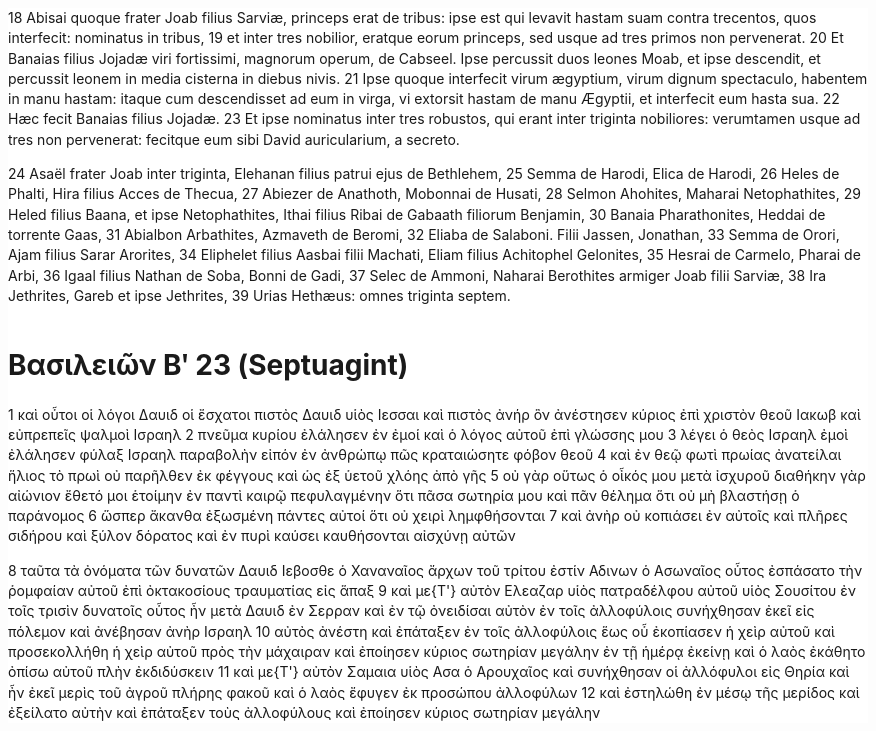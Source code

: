18 Abisai quoque frater Joab filius Sarviæ, princeps erat de tribus: ipse est qui levavit hastam suam contra trecentos, quos interfecit: nominatus in tribus,
19 et inter tres nobilior, eratque eorum princeps, sed usque ad tres primos non pervenerat.
20 Et Banaias filius Jojadæ viri fortissimi, magnorum operum, de Cabseel. Ipse percussit duos leones Moab, et ipse descendit, et percussit leonem in media cisterna in diebus nivis.
21 Ipse quoque interfecit virum ægyptium, virum dignum spectaculo, habentem in manu hastam: itaque cum descendisset ad eum in virga, vi extorsit hastam de manu Ægyptii, et interfecit eum hasta sua.
22 Hæc fecit Banaias filius Jojadæ.
23 Et ipse nominatus inter tres robustos, qui erant inter triginta nobiliores: verumtamen usque ad tres non pervenerat: fecitque eum sibi David auricularium, a secreto.

24 Asaël frater Joab inter triginta, Elehanan filius patrui ejus de Bethlehem,
25 Semma de Harodi, Elica de Harodi,
26 Heles de Phalti, Hira filius Acces de Thecua,
27 Abiezer de Anathoth, Mobonnai de Husati,
28 Selmon Ahohites, Maharai Netophathites,
29 Heled filius Baana, et ipse Netophathites, Ithai filius Ribai de Gabaath filiorum Benjamin,
30 Banaia Pharathonites, Heddai de torrente Gaas,
31 Abialbon Arbathites, Azmaveth de Beromi,
32 Eliaba de Salaboni. Filii Jassen, Jonathan,
33 Semma de Orori, Ajam filius Sarar Arorites,
34 Eliphelet filius Aasbai filii Machati, Eliam filius Achitophel Gelonites,
35 Hesrai de Carmelo, Pharai de Arbi,
36 Igaal filius Nathan de Soba, Bonni de Gadi,
37 Selec de Ammoni, Naharai Berothites armiger Joab filii Sarviæ,
38 Ira Jethrites, Gareb et ipse Jethrites,
39 Urias Hethæus: omnes triginta septem.


# Βασιλειῶν Βʹ 23 (Septuagint)

1 καὶ οὗτοι οἱ λόγοι Δαυιδ οἱ ἔσχατοι πιστὸς Δαυιδ υἱὸς Ιεσσαι καὶ πιστὸς ἀνήρ ὃν ἀνέστησεν κύριος ἐπὶ χριστὸν θεοῦ Ιακωβ καὶ εὐπρεπεῖς ψαλμοὶ Ισραηλ
2 πνεῦμα κυρίου ἐλάλησεν ἐν ἐμοί καὶ ὁ λόγος αὐτοῦ ἐπὶ γλώσσης μου
3 λέγει ὁ θεὸς Ισραηλ ἐμοὶ ἐλάλησεν φύλαξ Ισραηλ παραβολὴν εἰπόν ἐν ἀνθρώπῳ πῶς κραταιώσητε φόβον θεοῦ
4 καὶ ἐν θεῷ φωτὶ πρωίας ἀνατείλαι ἥλιος τὸ πρωὶ οὐ παρῆλθεν ἐκ φέγγους καὶ ὡς ἐξ ὑετοῦ χλόης ἀπὸ γῆς
5 οὐ γὰρ οὕτως ὁ οἶκός μου μετὰ ἰσχυροῦ διαθήκην γὰρ αἰώνιον ἔθετό μοι ἑτοίμην ἐν παντὶ καιρῷ πεφυλαγμένην ὅτι πᾶσα σωτηρία μου καὶ πᾶν θέλημα ὅτι οὐ μὴ βλαστήσῃ ὁ παράνομος
6 ὥσπερ ἄκανθα ἐξωσμένη πάντες αὐτοί ὅτι οὐ χειρὶ λημφθήσονται
7 καὶ ἀνὴρ οὐ κοπιάσει ἐν αὐτοῖς καὶ πλῆρες σιδήρου καὶ ξύλον δόρατος καὶ ἐν πυρὶ καύσει καυθήσονται αἰσχύνῃ αὐτῶν

8 ταῦτα τὰ ὀνόματα τῶν δυνατῶν Δαυιδ Ιεβοσθε ὁ Χαναναῖος ἄρχων τοῦ τρίτου ἐστίν Αδινων ὁ Ασωναῖος οὗτος ἐσπάσατο τὴν ῥομφαίαν αὐτοῦ ἐπὶ ὀκτακοσίους τραυματίας εἰς ἅπαξ
9 καὶ με{T'} αὐτὸν Ελεαζαρ υἱὸς πατραδέλφου αὐτοῦ υἱὸς Σουσίτου ἐν τοῖς τρισὶν δυνατοῖς οὗτος ἦν μετὰ Δαυιδ ἐν Σερραν καὶ ἐν τῷ ὀνειδίσαι αὐτὸν ἐν τοῖς ἀλλοφύλοις συνήχθησαν ἐκεῖ εἰς πόλεμον καὶ ἀνέβησαν ἀνὴρ Ισραηλ
10 αὐτὸς ἀνέστη καὶ ἐπάταξεν ἐν τοῖς ἀλλοφύλοις ἕως οὗ ἐκοπίασεν ἡ χεὶρ αὐτοῦ καὶ προσεκολλήθη ἡ χεὶρ αὐτοῦ πρὸς τὴν μάχαιραν καὶ ἐποίησεν κύριος σωτηρίαν μεγάλην ἐν τῇ ἡμέρᾳ ἐκείνῃ καὶ ὁ λαὸς ἐκάθητο ὀπίσω αὐτοῦ πλὴν ἐκδιδύσκειν
11 καὶ με{T'} αὐτὸν Σαμαια υἱὸς Ασα ὁ Αρουχαῖος καὶ συνήχθησαν οἱ ἀλλόφυλοι εἰς Θηρία καὶ ἦν ἐκεῖ μερὶς τοῦ ἀγροῦ πλήρης φακοῦ καὶ ὁ λαὸς ἔφυγεν ἐκ προσώπου ἀλλοφύλων
12 καὶ ἐστηλώθη ἐν μέσῳ τῆς μερίδος καὶ ἐξείλατο αὐτὴν καὶ ἐπάταξεν τοὺς ἀλλοφύλους καὶ ἐποίησεν κύριος σωτηρίαν μεγάλην
